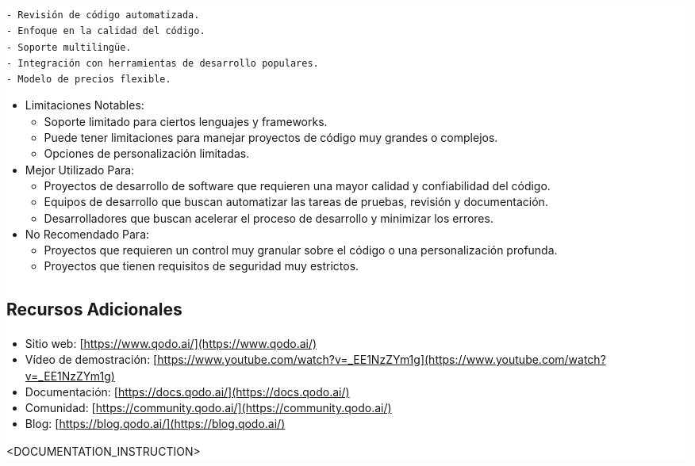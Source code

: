     - Revisión de código automatizada.
    - Enfoque en la calidad del código.
    - Soporte multilingüe.
    - Integración con herramientas de desarrollo populares.
    - Modelo de precios flexible.
- Limitaciones Notables:
    - Soporte limitado para ciertos lenguajes y frameworks.
    - Puede tener limitaciones para manejar proyectos de código muy grandes o complejos.
    - Opciones de personalización limitadas.
- Mejor Utilizado Para:
    - Proyectos de desarrollo de software que requieren una mayor calidad y confiabilidad del código.
    - Equipos de desarrollo que buscan automatizar las tareas de pruebas, revisión y documentación.
    - Desarrolladores que buscan acelerar el proceso de desarrollo y minimizar los errores.
- No Recomendado Para:
    - Proyectos que requieren un control muy granular sobre el código o una personalización profunda.
    - Proyectos que tienen requisitos de seguridad muy estrictos.

## Recursos Adicionales
- Sitio web: [https://www.qodo.ai/](https://www.qodo.ai/)
- Vídeo de demostración: [https://www.youtube.com/watch?v=_EE1NzZYm1g](https://www.youtube.com/watch?v=_EE1NzZYm1g)
- Documentación: [https://docs.qodo.ai/](https://docs.qodo.ai/)
- Comunidad: [https://community.qodo.ai/](https://community.qodo.ai/)
- Blog: [https://blog.qodo.ai/](https://blog.qodo.ai/)

<DOCUMENTATION_INSTRUCTION>